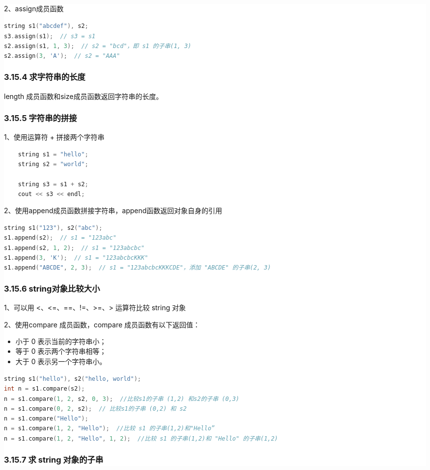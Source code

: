 2、assign成员函数

```cpp
string s1("abcdef"), s2;
s3.assign(s1);  // s3 = s1
s2.assign(s1, 1, 3);  // s2 = "bcd"，即 s1 的子串(1, 3)
s2.assign(3, 'A');  // s2 = "AAA"
```

### 3.15.4 求字符串的长度

length 成员函数和size成员函数返回字符串的长度。

### 3.15.5 字符串的拼接

1、使用运算符 + 拼接两个字符串

```cpp
	string s1 = "hello";
	string s2 = "world";

	string s3 = s1 + s2;
	cout << s3 << endl;
```

2、使用append成员函数拼接字符串，append函数返回对象自身的引用

```cpp
string s1("123"), s2("abc");
s1.append(s2);  // s1 = "123abc"
s1.append(s2, 1, 2);  // s1 = "123abcbc"
s1.append(3, 'K');  // s1 = "123abcbcKKK"
s1.append("ABCDE", 2, 3);  // s1 = "123abcbcKKKCDE"，添加 "ABCDE" 的子串(2, 3)
```

### 3.15.6 string对象比较大小

1、可以用 &#x3c;、&#x3c;=、==、!=、>=、> 运算符比较 string 对象

2、使用compare 成员函数，compare 成员函数有以下返回值：

* 小于 0 表示当前的字符串小；
* 等于 0 表示两个字符串相等；
* 大于 0 表示另一个字符串小。

```cpp
string s1("hello"), s2("hello, world");
int n = s1.compare(s2);
n = s1.compare(1, 2, s2, 0, 3);  //比较s1的子串 (1,2) 和s2的子串 (0,3)
n = s1.compare(0, 2, s2);  // 比较s1的子串 (0,2) 和 s2
n = s1.compare("Hello");
n = s1.compare(1, 2, "Hello");  //比较 s1 的子串(1,2)和"Hello”
n = s1.compare(1, 2, "Hello", 1, 2);  //比较 s1 的子串(1,2)和 "Hello" 的子串(1,2)
```

### 3.15.7 求 string 对象的子串

